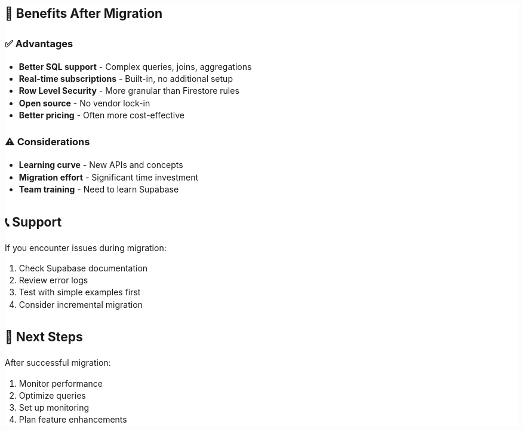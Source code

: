 ## 🎯 Benefits After Migration

### ✅ Advantages
- **Better SQL support** - Complex queries, joins, aggregations
- **Real-time subscriptions** - Built-in, no additional setup
- **Row Level Security** - More granular than Firestore rules
- **Open source** - No vendor lock-in
- **Better pricing** - Often more cost-effective

### ⚠️ Considerations
- **Learning curve** - New APIs and concepts
- **Migration effort** - Significant time investment
- **Team training** - Need to learn Supabase

## 📞 Support

If you encounter issues during migration:
1. Check Supabase documentation
2. Review error logs
3. Test with simple examples first
4. Consider incremental migration

## 🚀 Next Steps

After successful migration:
1. Monitor performance
2. Optimize queries
3. Set up monitoring
4. Plan feature enhancements 